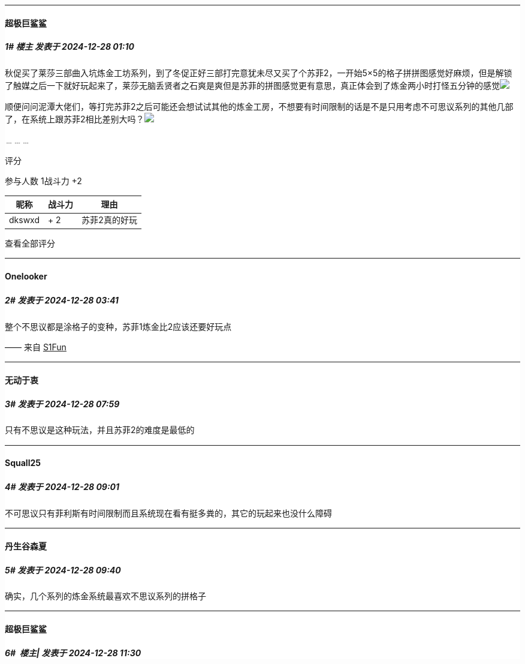 ﻿
*****

####  超极巨鲨鲨  
##### 1#       楼主       发表于 2024-12-28 01:10

秋促买了莱莎三部曲入坑炼金工坊系列，到了冬促正好三部打完意犹未尽又买了个苏菲2，一开始5×5的格子拼拼图感觉好麻烦，但是解锁了触媒之后一下就好玩起来了，莱莎无脑丢贤者之石爽是爽但是苏菲的拼图感觉更有意思，真正体会到了炼金两小时打怪五分钟的感觉<img src="https://static.saraba1st.com/image/smiley/face2017/077.png" referrerpolicy="no-referrer">

顺便问问泥潭大佬们，等打完苏菲2之后可能还会想试试其他的炼金工房，不想要有时间限制的话是不是只用考虑不可思议系列的其他几部了，在系统上跟苏菲2相比差别大吗？<img src="https://static.saraba1st.com/image/smiley/face2017/186.png" referrerpolicy="no-referrer">

﹍﹍﹍

评分

 参与人数 1战斗力 +2

|昵称|战斗力|理由|
|----|---|---|
| dkswxd| + 2|苏菲2真的好玩|

查看全部评分

*****

####  Onelooker  
##### 2#       发表于 2024-12-28 03:41

整个不思议都是涂格子的变种，苏菲1炼金比2应该还要好玩点

—— 来自 [S1Fun](https://s1fun.koalcat.com)

*****

####  无动于衷  
##### 3#       发表于 2024-12-28 07:59

只有不思议是这种玩法，并且苏菲2的难度是最低的

*****

####  Squall25  
##### 4#       发表于 2024-12-28 09:01

不可思议只有菲利斯有时间限制而且系统现在看有挺多粪的，其它的玩起来也没什么障碍

*****

####  丹生谷森夏  
##### 5#       发表于 2024-12-28 09:40

确实，几个系列的炼金系统最喜欢不思议系列的拼格子

*****

####  超极巨鲨鲨  
##### 6#         楼主| 发表于 2024-12-28 11:30
